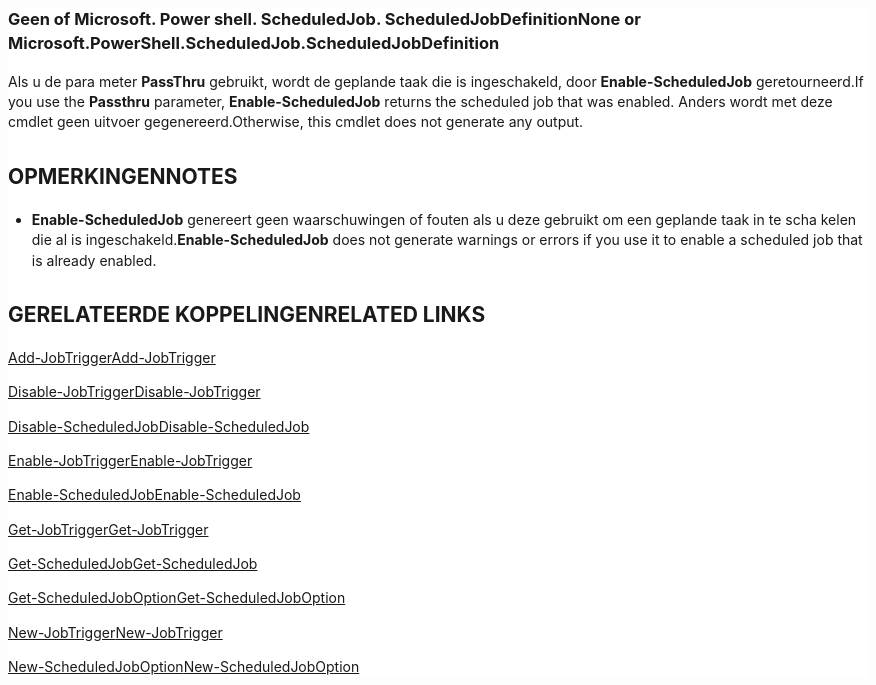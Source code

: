 ### <span data-ttu-id="23f70-165">Geen of Microsoft. Power shell. ScheduledJob. ScheduledJobDefinition</span><span class="sxs-lookup"><span data-stu-id="23f70-165">None or Microsoft.PowerShell.ScheduledJob.ScheduledJobDefinition</span></span>
<span data-ttu-id="23f70-166">Als u de para meter **PassThru** gebruikt, wordt de geplande taak die is ingeschakeld, door **Enable-ScheduledJob** geretourneerd.</span><span class="sxs-lookup"><span data-stu-id="23f70-166">If you use the **Passthru** parameter, **Enable-ScheduledJob** returns the scheduled job that was enabled.</span></span>
<span data-ttu-id="23f70-167">Anders wordt met deze cmdlet geen uitvoer gegenereerd.</span><span class="sxs-lookup"><span data-stu-id="23f70-167">Otherwise, this cmdlet does not generate any output.</span></span>

## <span data-ttu-id="23f70-168">OPMERKINGEN</span><span class="sxs-lookup"><span data-stu-id="23f70-168">NOTES</span></span>

* <span data-ttu-id="23f70-169">**Enable-ScheduledJob** genereert geen waarschuwingen of fouten als u deze gebruikt om een geplande taak in te scha kelen die al is ingeschakeld.</span><span class="sxs-lookup"><span data-stu-id="23f70-169">**Enable-ScheduledJob** does not generate warnings or errors if you use it to enable a scheduled job that is already enabled.</span></span>

## <span data-ttu-id="23f70-170">GERELATEERDE KOPPELINGEN</span><span class="sxs-lookup"><span data-stu-id="23f70-170">RELATED LINKS</span></span>

[<span data-ttu-id="23f70-171">Add-JobTrigger</span><span class="sxs-lookup"><span data-stu-id="23f70-171">Add-JobTrigger</span></span>](Add-JobTrigger.md)

[<span data-ttu-id="23f70-172">Disable-JobTrigger</span><span class="sxs-lookup"><span data-stu-id="23f70-172">Disable-JobTrigger</span></span>](Disable-JobTrigger.md)

[<span data-ttu-id="23f70-173">Disable-ScheduledJob</span><span class="sxs-lookup"><span data-stu-id="23f70-173">Disable-ScheduledJob</span></span>](Disable-ScheduledJob.md)

[<span data-ttu-id="23f70-174">Enable-JobTrigger</span><span class="sxs-lookup"><span data-stu-id="23f70-174">Enable-JobTrigger</span></span>](Enable-JobTrigger.md)

[<span data-ttu-id="23f70-175">Enable-ScheduledJob</span><span class="sxs-lookup"><span data-stu-id="23f70-175">Enable-ScheduledJob</span></span>](Enable-ScheduledJob.md)

[<span data-ttu-id="23f70-176">Get-JobTrigger</span><span class="sxs-lookup"><span data-stu-id="23f70-176">Get-JobTrigger</span></span>](Get-JobTrigger.md)

[<span data-ttu-id="23f70-177">Get-ScheduledJob</span><span class="sxs-lookup"><span data-stu-id="23f70-177">Get-ScheduledJob</span></span>](Get-ScheduledJob.md)

[<span data-ttu-id="23f70-178">Get-ScheduledJobOption</span><span class="sxs-lookup"><span data-stu-id="23f70-178">Get-ScheduledJobOption</span></span>](Get-ScheduledJobOption.md)

[<span data-ttu-id="23f70-179">New-JobTrigger</span><span class="sxs-lookup"><span data-stu-id="23f70-179">New-JobTrigger</span></span>](New-JobTrigger.md)

[<span data-ttu-id="23f70-180">New-ScheduledJobOption</span><span class="sxs-lookup"><span data-stu-id="23f70-180">New-ScheduledJobOption</span></span>](New-ScheduledJobOption.md)
